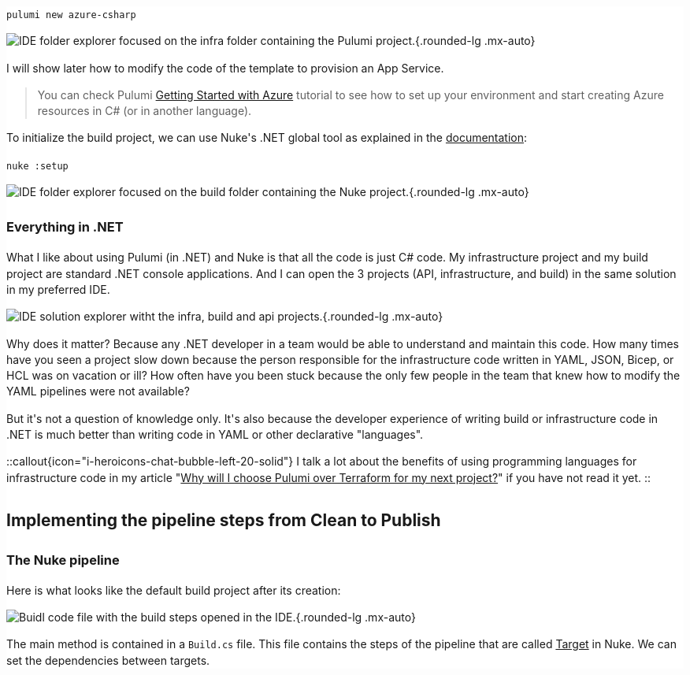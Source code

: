 ```bash
pulumi new azure-csharp
```

![IDE folder explorer focused on the infra folder containing the Pulumi project.](/posts/images/pulumi_met_nuke_6.png){.rounded-lg .mx-auto}

I will show later how to modify the code of the template to provision an App Service.

>You can check Pulumi [Getting Started with Azure](https://www.pulumi.com/docs/get-started/azure/) tutorial to see how to set up your environment and start creating Azure resources in C# (or in another language).

To initialize the build project, we can use Nuke's .NET global tool as explained in the [documentation](https://nuke.build/docs/getting-started/setup/):

```bash
nuke :setup
```

![IDE folder explorer focused on the build folder containing the Nuke project.](/posts/images/pulumi_met_nuke_7.png){.rounded-lg .mx-auto}

### Everything in .NET

What I like about using Pulumi (in .NET) and Nuke is that all the code is just C# code.  My infrastructure project and my build project are standard .NET console applications. And I can open the 3 projects (API, infrastructure, and build) in the same solution in my preferred IDE.

![IDE solution explorer witht the infra, build and api projects.](/posts/images/pulumi_met_nuke_8.png){.rounded-lg .mx-auto}

Why does it matter? Because any .NET developer in a team would be able to understand and maintain this code. How many times have you seen a project slow down because the person responsible for the infrastructure code written in YAML, JSON, Bicep, or HCL was on vacation or ill? How often have you been stuck because the only few people in the team that knew how to modify the YAML pipelines were not available?

But it's not a question of knowledge only. It's also because the developer experience of writing build or infrastructure code in .NET is much better than writing code in YAML or other declarative "languages".

::callout{icon="i-heroicons-chat-bubble-left-20-solid"}
I talk a lot about the benefits of using programming languages for infrastructure code in my article "[Why will I choose Pulumi over Terraform for my next project?](https://www.techwatching.dev/posts/pulumi-vs-terraform)" if you have not read it yet.
::

## Implementing the pipeline steps from Clean to Publish

### The Nuke pipeline

Here is what looks like the default build project after its creation:

![Buidl code file with the build steps opened in the IDE.](/posts/images/pulumi_met_nuke_9.png){.rounded-lg .mx-auto}

The main method is contained in a `Build.cs` file. This file contains the steps of the pipeline that are called [Target](https://nuke.build/docs/fundamentals/targets/) in Nuke. We can set the dependencies between targets.
